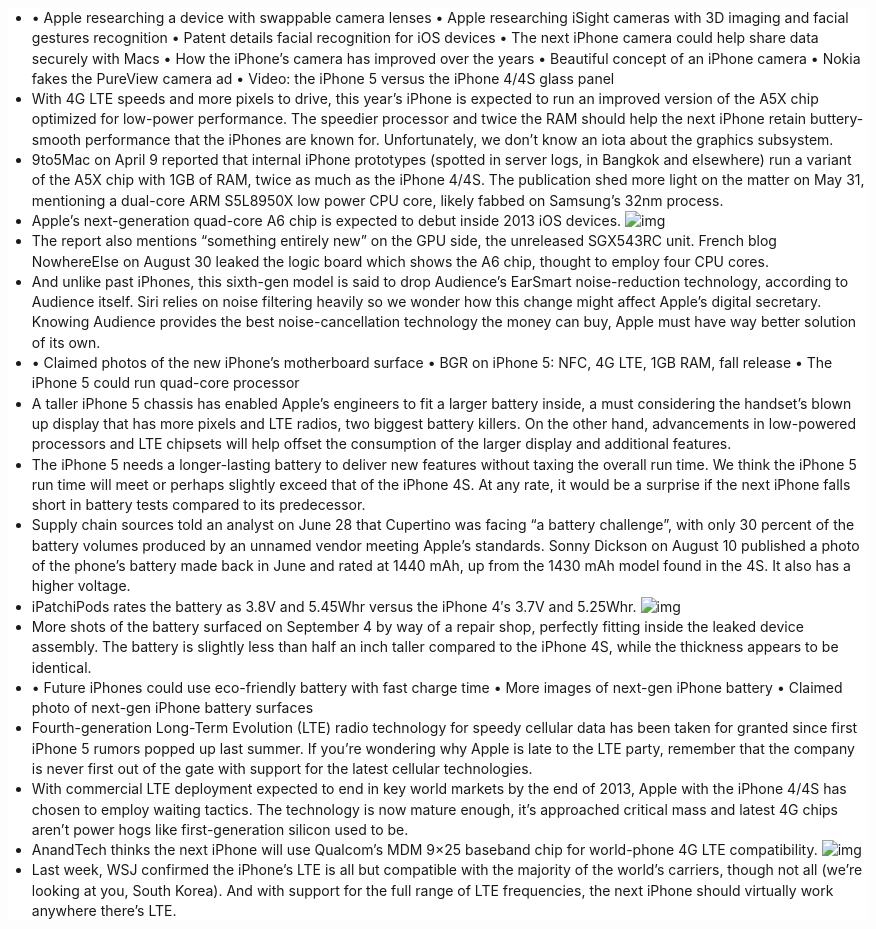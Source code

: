 * • Apple researching a device with swappable camera lenses • Apple researching iSight cameras with 3D imaging and facial gestures recognition • Patent details facial recognition for iOS devices • The next iPhone camera could help share data securely with Macs • How the iPhone’s camera has improved over the years • Beautiful concept of an iPhone camera • Nokia fakes the PureView camera ad • Video: the iPhone 5 versus the iPhone 4/4S glass panel
* With 4G LTE speeds and more pixels to drive, this year’s iPhone is expected to run an improved version of the A5X chip optimized for low-power performance. The speedier processor and twice the RAM should help the next iPhone retain buttery-smooth performance that the iPhones are known for. Unfortunately, we don’t know an iota about the graphics subsystem.
* 9to5Mac on April 9 reported that internal iPhone prototypes (spotted in server logs, in Bangkok and elsewhere) run a variant of the A5X chip with 1GB of RAM, twice as much as the iPhone 4/4S. The publication shed more light on the matter on May 31, mentioning a dual-core ARM S5L8950X low power CPU core, likely fabbed on Samsung’s 32nm process.
* Apple’s next-generation quad-core A6 chip is expected to debut inside 2013 iOS devices.
![img](http://media.idownloadblog.com/wp-content/uploads/2012/01/ipad-a6-e1325875064866.jpg)
* The report also mentions “something entirely new” on the GPU side, the unreleased SGX543RC unit. French blog NowhereElse on August 30 leaked the logic board which shows the A6 chip, thought to employ four CPU cores.
* And unlike past iPhones, this sixth-gen model is said to drop Audience’s EarSmart noise-reduction technology, according to Audience itself. Siri relies on noise filtering heavily so we wonder how this change might affect Apple’s digital secretary. Knowing Audience provides the best noise-cancellation technology the money can buy, Apple must have way better solution of its own.
* • Claimed photos of the new iPhone’s motherboard surface • BGR on iPhone 5: NFC, 4G LTE, 1GB RAM, fall release • The iPhone 5 could run quad-core processor
* A taller iPhone 5 chassis has enabled Apple’s engineers to fit a larger battery inside, a must considering the handset’s blown up display that has more pixels and LTE radios, two biggest battery killers. On the other hand, advancements in low-powered processors and LTE chipsets will help offset the consumption of the larger display and additional features.
* The iPhone 5 needs a longer-lasting battery to deliver new features without taxing the overall run time. We think the iPhone 5 run time will meet or perhaps slightly exceed that of the iPhone 4S. At any rate, it would be a surprise if the next iPhone falls short in battery tests compared to its predecessor.
* Supply chain sources told an analyst on June 28 that Cupertino was facing “a battery challenge”, with only 30 percent of the battery volumes produced by an unnamed vendor meeting Apple’s standards. Sonny Dickson on August 10 published a photo of the phone’s battery made back in June and rated at 1440 mAh, up from the 1430 mAh model found in the 4S. It also has a higher voltage.
* iPatchiPods rates the battery as 3.8V and 5.45Whr versus the iPhone 4′s 3.7V and 5.25Whr.
![img](http://media.idownloadblog.com/wp-content/uploads/2011/08/iphone-5-vs-iphone-4-battery-tvc-mall-leak-001-e1314016724609.jpeg)
* More shots of the battery surfaced on September 4 by way of a repair shop, perfectly fitting inside the leaked device assembly. The battery is slightly less than half an inch taller compared to the iPhone 4S, while the thickness appears to be identical.
* • Future iPhones could use eco-friendly battery with fast charge time • More images of next-gen iPhone battery • Claimed photo of next-gen iPhone battery surfaces
* Fourth-generation Long-Term Evolution (LTE) radio technology for speedy cellular data has been taken for granted since first iPhone 5 rumors popped up last summer. If you’re wondering why Apple is late to the LTE party, remember that the company is never first out of the gate with support for the latest cellular technologies.
* With commercial LTE deployment expected to end in key world markets by the end of 2013, Apple with the iPhone 4/4S has chosen to employ waiting tactics. The technology is now mature enough, it’s approached critical mass and latest 4G chips aren’t power hogs like first-generation silicon used to be.
* AnandTech thinks the next iPhone will use Qualcom’s MDM 9×25 baseband chip for world-phone 4G LTE compatibility.
![img](http://media.idownloadblog.com/wp-content/uploads/2012/09/iPhone-5-4G-LTE-AnandTech.jpg)
* Last week, WSJ confirmed the iPhone’s LTE is all but compatible with the majority of the world’s carriers, though not all (we’re looking at you, South Korea). And with support for the full range of LTE frequencies, the next iPhone should virtually work anywhere there’s LTE.